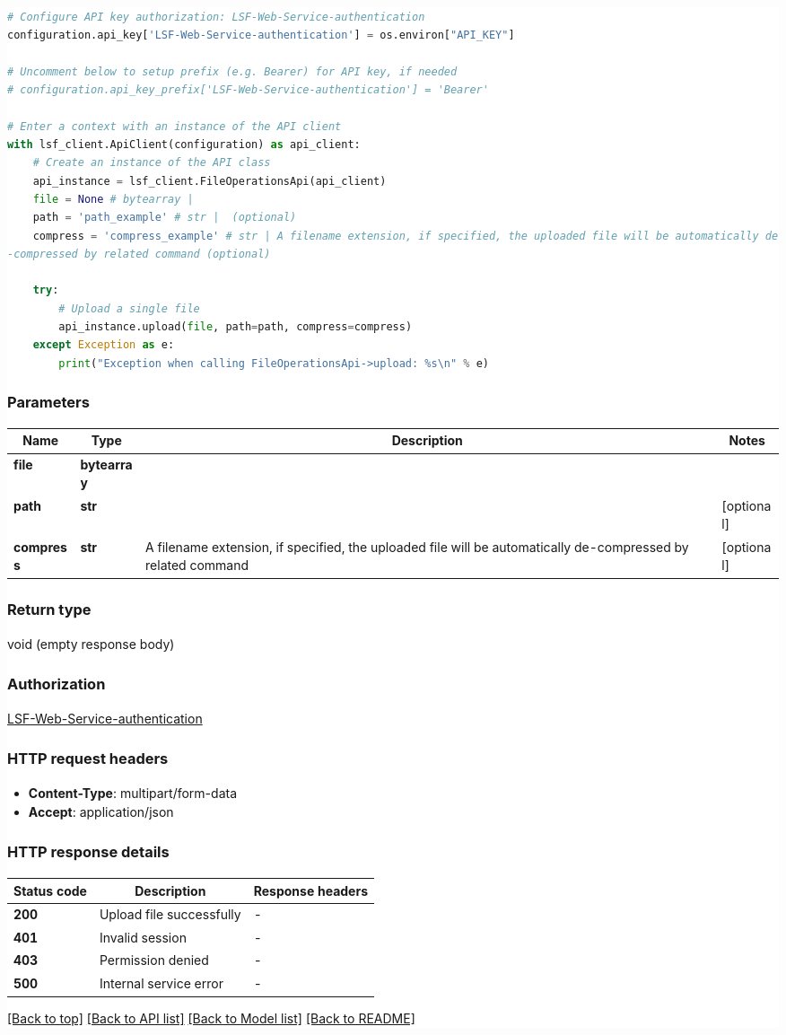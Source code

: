 ```python
# Configure API key authorization: LSF-Web-Service-authentication
configuration.api_key['LSF-Web-Service-authentication'] = os.environ["API_KEY"]

# Uncomment below to setup prefix (e.g. Bearer) for API key, if needed
# configuration.api_key_prefix['LSF-Web-Service-authentication'] = 'Bearer'

# Enter a context with an instance of the API client
with lsf_client.ApiClient(configuration) as api_client:
    # Create an instance of the API class
    api_instance = lsf_client.FileOperationsApi(api_client)
    file = None # bytearray | 
    path = 'path_example' # str |  (optional)
    compress = 'compress_example' # str | A filename extension, if specified, the uploaded file will be automatically de-compressed by related command (optional)

    try:
        # Upload a single file
        api_instance.upload(file, path=path, compress=compress)
    except Exception as e:
        print("Exception when calling FileOperationsApi->upload: %s\n" % e)
```



### Parameters


Name | Type | Description  | Notes
------------- | ------------- | ------------- | -------------
 **file** | **bytearray**|  | 
 **path** | **str**|  | [optional] 
 **compress** | **str**| A filename extension, if specified, the uploaded file will be automatically de-compressed by related command | [optional] 

### Return type

void (empty response body)

### Authorization

[LSF-Web-Service-authentication](../README.md#LSF-Web-Service-authentication)

### HTTP request headers

 - **Content-Type**: multipart/form-data
 - **Accept**: application/json

### HTTP response details

| Status code | Description | Response headers |
|-------------|-------------|------------------|
**200** | Upload file successfully |  -  |
**401** | Invalid session |  -  |
**403** | Permission denied |  -  |
**500** | Internal service error |  -  |

[[Back to top]](#) [[Back to API list]](../README.md#documentation-for-api-endpoints) [[Back to Model list]](../README.md#documentation-for-models) [[Back to README]](../README.md)

